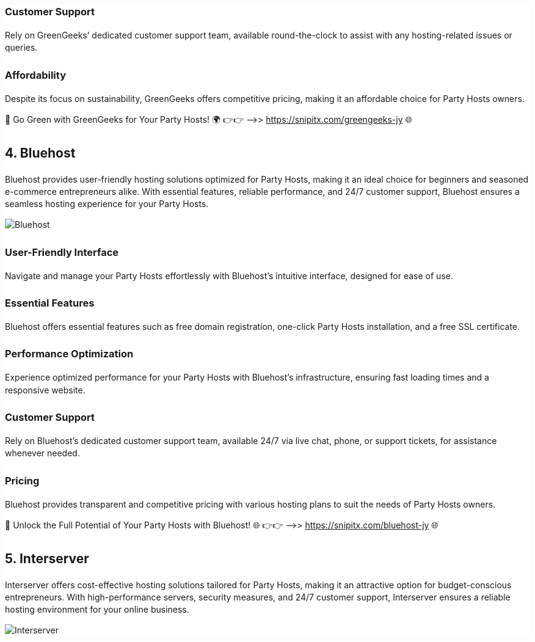 ### Customer Support
Rely on GreenGeeks’ dedicated customer support team, available round-the-clock to assist with any hosting-related issues or queries.

### Affordability
Despite its focus on sustainability, GreenGeeks offers competitive pricing, making it an affordable choice for Party Hosts owners.

🌿 Go Green with GreenGeeks for Your Party Hosts! 🌍
👉👉 -->> https://snipitx.com/greengeeks-jy 🌐

## 4. Bluehost

Bluehost provides user-friendly hosting solutions optimized for Party Hosts, making it an ideal choice for beginners and seasoned e-commerce entrepreneurs alike. With essential features, reliable performance, and 24/7 customer support, Bluehost ensures a seamless hosting experience for your Party Hosts.

![Bluehost](https://i.imgur.com/PasFF9E.jpeg "Bluehost Hosting")

### User-Friendly Interface
Navigate and manage your Party Hosts effortlessly with Bluehost’s intuitive interface, designed for ease of use.

### Essential Features
Bluehost offers essential features such as free domain registration, one-click Party Hosts installation, and a free SSL certificate.

### Performance Optimization
Experience optimized performance for your Party Hosts with Bluehost’s infrastructure, ensuring fast loading times and a responsive website.

### Customer Support
Rely on Bluehost’s dedicated customer support team, available 24/7 via live chat, phone, or support tickets, for assistance whenever needed.

### Pricing
Bluehost provides transparent and competitive pricing with various hosting plans to suit the needs of Party Hosts owners.

🚀 Unlock the Full Potential of Your Party Hosts with Bluehost! 🌐
👉👉 -->> https://snipitx.com/bluehost-jy 🌐

## 5. Interserver

Interserver offers cost-effective hosting solutions tailored for Party Hosts, making it an attractive option for budget-conscious entrepreneurs. With high-performance servers, security measures, and 24/7 customer support, Interserver ensures a reliable hosting environment for your online business.

![Interserver](https://i.imgur.com/OM5dOEW.jpeg "Interserver Hosting")
